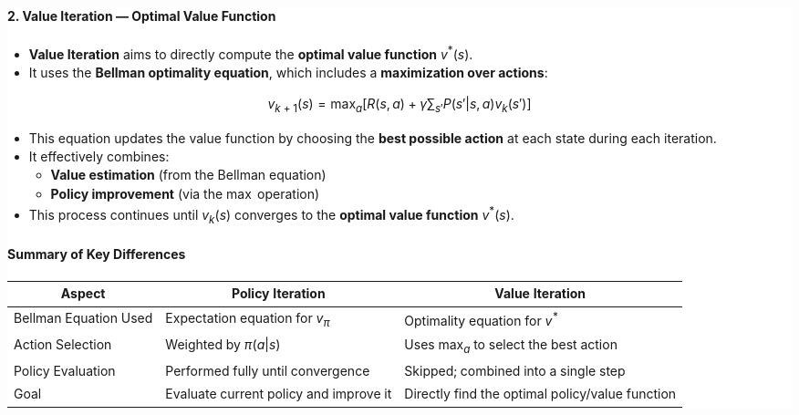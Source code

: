 #### 2. Value Iteration — Optimal Value Function

- **Value Iteration** aims to directly compute the **optimal value function** $v^*(s)$.
- It uses the **Bellman optimality equation**, which includes a **maximization over actions**:
  
$$
v_{k+1}(s) = \max_a \left[ R(s, a) + \gamma \sum_{s'} P(s' | s, a) v_k(s') \right]
$$

- This equation updates the value function by choosing the **best possible action** at each state during each iteration.
- It effectively combines:
  - **Value estimation** (from the Bellman equation)
  - **Policy improvement** (via the $\max$ operation)
- This process continues until $v_k(s)$ converges to the **optimal value function** $v^*(s)$.

#### Summary of Key Differences

| Aspect                | Policy Iteration                       | Value Iteration                                 |
| --------------------- | -------------------------------------- | ----------------------------------------------- |
| Bellman Equation Used | Expectation equation for $v_\pi$       | Optimality equation for $v^*$                   |
| Action Selection      | Weighted by $\pi(a\|s)$                | Uses $\max_a$ to select the best action         |
| Policy Evaluation     | Performed fully until convergence      | Skipped; combined into a single step            |
| Goal                  | Evaluate current policy and improve it | Directly find the optimal policy/value function |
